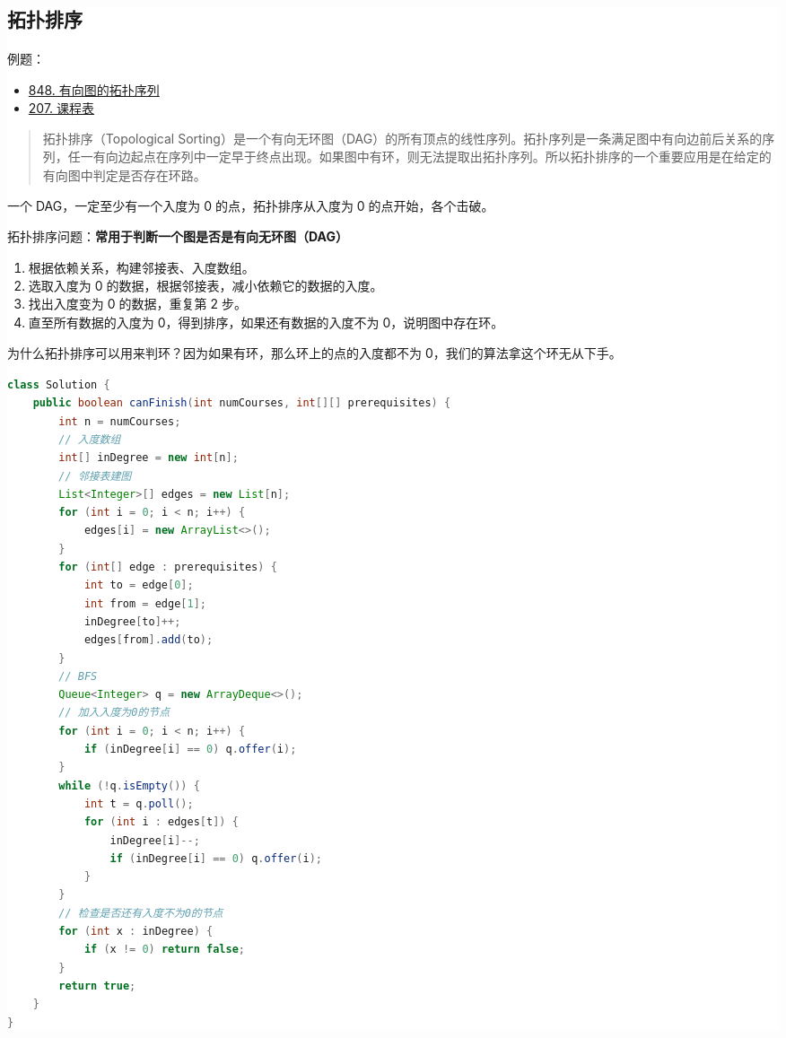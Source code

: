 ## 拓扑排序

例题：

- [848. 有向图的拓扑序列](https://www.acwing.com/problem/content/850/)
- [207. 课程表](https://leetcode.cn/problems/course-schedule/description/?orderBy=most_votes)

> 拓扑排序（Topological Sorting）是一个有向无环图（DAG）的所有顶点的线性序列。拓扑序列是一条满足图中有向边前后关系的序列，任一有向边起点在序列中一定早于终点出现。如果图中有环，则无法提取出拓扑序列。所以拓扑排序的一个重要应用是在给定的有向图中判定是否存在环路。

一个 DAG，一定至少有一个入度为 0 的点，拓扑排序从入度为 0 的点开始，各个击破。

拓扑排序问题：**常用于判断一个图是否是有向无环图（DAG）**

1. 根据依赖关系，构建邻接表、入度数组。
2. 选取入度为 0 的数据，根据邻接表，减小依赖它的数据的入度。
3. 找出入度变为 0 的数据，重复第 2 步。
4. 直至所有数据的入度为 0，得到排序，如果还有数据的入度不为 0，说明图中存在环。

为什么拓扑排序可以用来判环？因为如果有环，那么环上的点的入度都不为 0，我们的算法拿这个环无从下手。

```java
class Solution {
    public boolean canFinish(int numCourses, int[][] prerequisites) {
        int n = numCourses;
        // 入度数组
        int[] inDegree = new int[n];
        // 邻接表建图
        List<Integer>[] edges = new List[n];
        for (int i = 0; i < n; i++) {
            edges[i] = new ArrayList<>();
        }
        for (int[] edge : prerequisites) {
            int to = edge[0];
            int from = edge[1];
            inDegree[to]++;
            edges[from].add(to);
        }
        // BFS
        Queue<Integer> q = new ArrayDeque<>();
        // 加入入度为0的节点
        for (int i = 0; i < n; i++) {
            if (inDegree[i] == 0) q.offer(i);
        }
        while (!q.isEmpty()) {
            int t = q.poll();
            for (int i : edges[t]) {
                inDegree[i]--;
                if (inDegree[i] == 0) q.offer(i);
            }
        }
        // 检查是否还有入度不为0的节点
        for (int x : inDegree) {
            if (x != 0) return false;
        }
        return true;
    }
}
```
